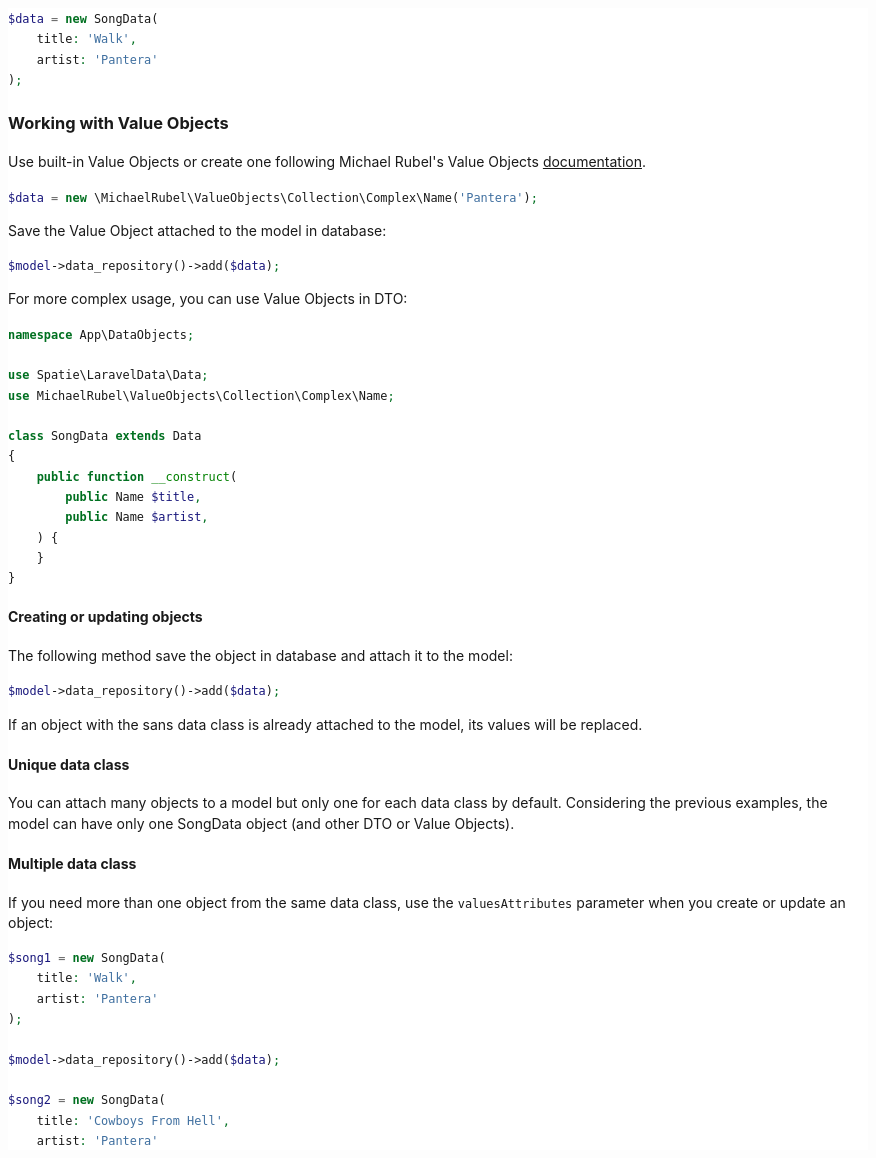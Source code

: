 ```php
$data = new SongData(
    title: 'Walk', 
    artist: 'Pantera'
);
```


### Working with Value Objects

Use built-in Value Objects or create one following Michael Rubel's Value Objects [documentation](https://github.com/michael-rubel/laravel-value-objects).

```php
$data = new \MichaelRubel\ValueObjects\Collection\Complex\Name('Pantera');
```

Save the Value Object attached to the model in database:
```php
$model->data_repository()->add($data);
```

For more complex usage, you can use Value Objects in DTO:

```php
namespace App\DataObjects;

use Spatie\LaravelData\Data;
use MichaelRubel\ValueObjects\Collection\Complex\Name;

class SongData extends Data
{
    public function __construct(
        public Name $title,
        public Name $artist,
    ) {
    }
}
```

#### Creating or updating objects

The following method save the object in database and attach it to the model:
```php
$model->data_repository()->add($data);
```
If an object with the sans data class is already attached to the model, its values will be replaced.

#### Unique data class
You can attach many objects to a model but only one for each data class by default.
Considering the previous examples, the model can have only one SongData object (and other DTO or Value Objects).


#### Multiple data class
If you need more than one object from the same data class, use the `valuesAttributes` parameter when you create or update an object:
```php
$song1 = new SongData(
    title: 'Walk', 
    artist: 'Pantera'
);

$model->data_repository()->add($data);

$song2 = new SongData(
    title: 'Cowboys From Hell', 
    artist: 'Pantera'
```